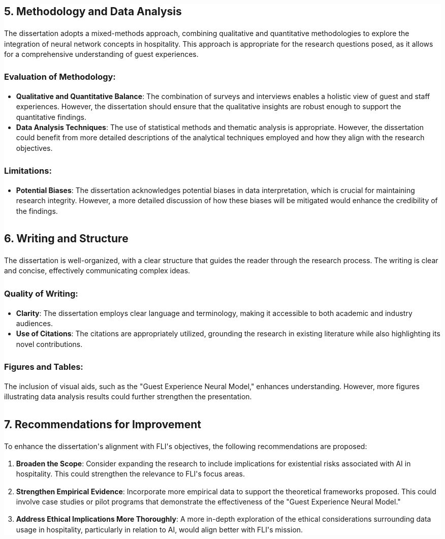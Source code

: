## 5. Methodology and Data Analysis

The dissertation adopts a mixed-methods approach, combining qualitative and quantitative methodologies to explore the integration of neural network concepts in hospitality. This approach is appropriate for the research questions posed, as it allows for a comprehensive understanding of guest experiences.

### Evaluation of Methodology:
- **Qualitative and Quantitative Balance**: The combination of surveys and interviews enables a holistic view of guest and staff experiences. However, the dissertation should ensure that the qualitative insights are robust enough to support the quantitative findings.
- **Data Analysis Techniques**: The use of statistical methods and thematic analysis is appropriate. However, the dissertation could benefit from more detailed descriptions of the analytical techniques employed and how they align with the research objectives.

### Limitations:
- **Potential Biases**: The dissertation acknowledges potential biases in data interpretation, which is crucial for maintaining research integrity. However, a more detailed discussion of how these biases will be mitigated would enhance the credibility of the findings.

## 6. Writing and Structure

The dissertation is well-organized, with a clear structure that guides the reader through the research process. The writing is clear and concise, effectively communicating complex ideas.

### Quality of Writing:
- **Clarity**: The dissertation employs clear language and terminology, making it accessible to both academic and industry audiences.
- **Use of Citations**: The citations are appropriately utilized, grounding the research in existing literature while also highlighting its novel contributions.

### Figures and Tables:
The inclusion of visual aids, such as the "Guest Experience Neural Model," enhances understanding. However, more figures illustrating data analysis results could further strengthen the presentation.

## 7. Recommendations for Improvement

To enhance the dissertation's alignment with FLI's objectives, the following recommendations are proposed:

1. **Broaden the Scope**: Consider expanding the research to include implications for existential risks associated with AI in hospitality. This could strengthen the relevance to FLI's focus areas.
   
2. **Strengthen Empirical Evidence**: Incorporate more empirical data to support the theoretical frameworks proposed. This could involve case studies or pilot programs that demonstrate the effectiveness of the "Guest Experience Neural Model."

3. **Address Ethical Implications More Thoroughly**: A more in-depth exploration of the ethical considerations surrounding data usage in hospitality, particularly in relation to AI, would align better with FLI's mission.
